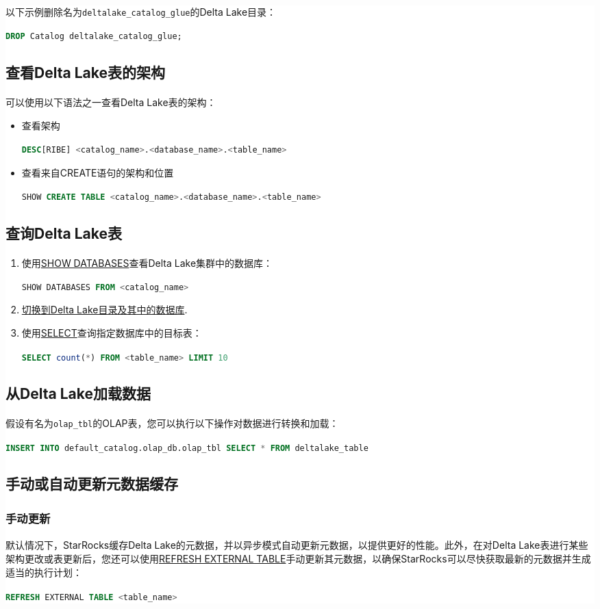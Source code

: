 以下示例删除名为`deltalake_catalog_glue`的Delta Lake目录：

```SQL
DROP Catalog deltalake_catalog_glue;
```

## 查看Delta Lake表的架构

可以使用以下语法之一查看Delta Lake表的架构：

- 查看架构

  ```SQL
  DESC[RIBE] <catalog_name>.<database_name>.<table_name>
  ```

- 查看来自CREATE语句的架构和位置

  ```SQL
  SHOW CREATE TABLE <catalog_name>.<database_name>.<table_name>
  ```

## 查询Delta Lake表

1. 使用[SHOW DATABASES](../../sql-reference/sql-statements/data-manipulation/SHOW_DATABASES.md)查看Delta Lake集群中的数据库：

   ```SQL
   SHOW DATABASES FROM <catalog_name>
   ```

2. [切换到Delta Lake目录及其中的数据库](#切换到delta-lake目录及其中的数据库).

3. 使用[SELECT](../../sql-reference/sql-statements/data-manipulation/SELECT.md)查询指定数据库中的目标表：

   ```SQL
   SELECT count(*) FROM <table_name> LIMIT 10
   ```

## 从Delta Lake加载数据

假设有名为`olap_tbl`的OLAP表，您可以执行以下操作对数据进行转换和加载：

```SQL
INSERT INTO default_catalog.olap_db.olap_tbl SELECT * FROM deltalake_table
```

## 手动或自动更新元数据缓存

### 手动更新

默认情况下，StarRocks缓存Delta Lake的元数据，并以异步模式自动更新元数据，以提供更好的性能。此外，在对Delta Lake表进行某些架构更改或表更新后，您还可以使用[REFRESH EXTERNAL TABLE](../../sql-reference/sql-statements/data-definition/REFRESH_EXTERNAL_TABLE.md)手动更新其元数据，以确保StarRocks可以尽快获取最新的元数据并生成适当的执行计划：

```SQL
REFRESH EXTERNAL TABLE <table_name>
```
